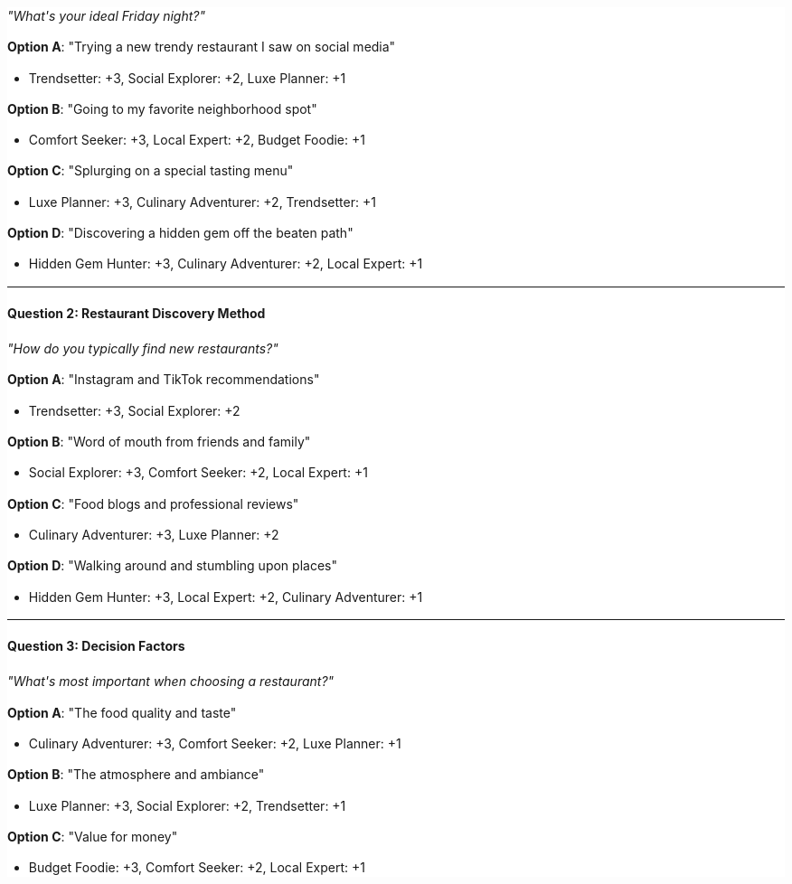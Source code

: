 *"What's your ideal Friday night?"*

**Option A**: "Trying a new trendy restaurant I saw on social media"

- Trendsetter: +3, Social Explorer: +2, Luxe Planner: +1


**Option B**: "Going to my favorite neighborhood spot"

- Comfort Seeker: +3, Local Expert: +2, Budget Foodie: +1


**Option C**: "Splurging on a special tasting menu"

- Luxe Planner: +3, Culinary Adventurer: +2, Trendsetter: +1


**Option D**: "Discovering a hidden gem off the beaten path"

- Hidden Gem Hunter: +3, Culinary Adventurer: +2, Local Expert: +1


---

#### **Question 2: Restaurant Discovery Method**

*"How do you typically find new restaurants?"*

**Option A**: "Instagram and TikTok recommendations"

- Trendsetter: +3, Social Explorer: +2


**Option B**: "Word of mouth from friends and family"

- Social Explorer: +3, Comfort Seeker: +2, Local Expert: +1


**Option C**: "Food blogs and professional reviews"

- Culinary Adventurer: +3, Luxe Planner: +2


**Option D**: "Walking around and stumbling upon places"

- Hidden Gem Hunter: +3, Local Expert: +2, Culinary Adventurer: +1


---

#### **Question 3: Decision Factors**

*"What's most important when choosing a restaurant?"*

**Option A**: "The food quality and taste"

- Culinary Adventurer: +3, Comfort Seeker: +2, Luxe Planner: +1


**Option B**: "The atmosphere and ambiance"

- Luxe Planner: +3, Social Explorer: +2, Trendsetter: +1


**Option C**: "Value for money"

- Budget Foodie: +3, Comfort Seeker: +2, Local Expert: +1
